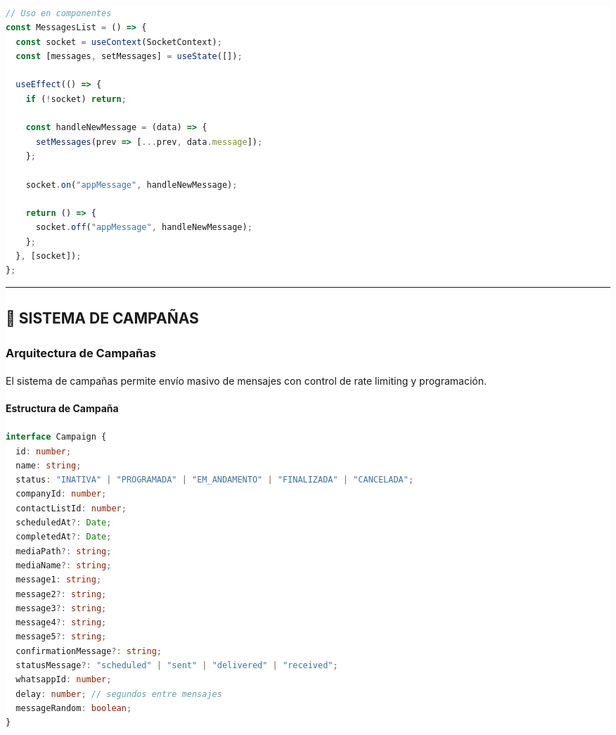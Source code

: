 ```javascript
// Uso en componentes
const MessagesList = () => {
  const socket = useContext(SocketContext);
  const [messages, setMessages] = useState([]);
  
  useEffect(() => {
    if (!socket) return;
    
    const handleNewMessage = (data) => {
      setMessages(prev => [...prev, data.message]);
    };
    
    socket.on("appMessage", handleNewMessage);
    
    return () => {
      socket.off("appMessage", handleNewMessage);
    };
  }, [socket]);
};
```

---

## 📧 SISTEMA DE CAMPAÑAS

### Arquitectura de Campañas

El sistema de campañas permite envío masivo de mensajes con control de rate limiting y programación.

#### Estructura de Campaña

```typescript
interface Campaign {
  id: number;
  name: string;
  status: "INATIVA" | "PROGRAMADA" | "EM_ANDAMENTO" | "FINALIZADA" | "CANCELADA";
  companyId: number;
  contactListId: number;
  scheduledAt?: Date;
  completedAt?: Date;
  mediaPath?: string;
  mediaName?: string;
  message1: string;
  message2?: string;
  message3?: string;
  message4?: string;
  message5?: string;
  confirmationMessage?: string;
  statusMessage?: "scheduled" | "sent" | "delivered" | "received";
  whatsappId: number;
  delay: number; // segundos entre mensajes
  messageRandom: boolean;
}
```
